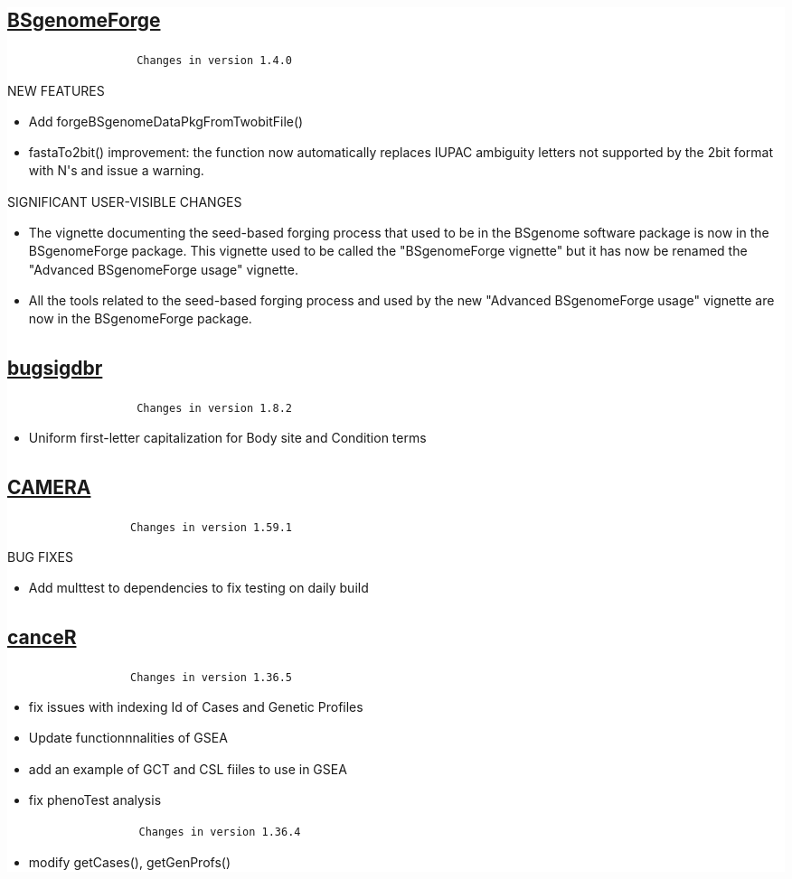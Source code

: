 [BSgenomeForge](/packages/BSgenomeForge)
-------------

                        Changes in version 1.4.0                        

NEW FEATURES

- Add forgeBSgenomeDataPkgFromTwobitFile()

- fastaTo2bit() improvement: the function now automatically replaces
  IUPAC
  ambiguity letters not supported by the 2bit format with N's and issue
  a warning.

SIGNIFICANT USER-VISIBLE CHANGES

- The vignette documenting the seed-based forging process that used to
  be in the BSgenome software package is now in the BSgenomeForge
  package.
  This vignette used to be called the "BSgenomeForge vignette" but it
  has
  now be renamed the "Advanced BSgenomeForge usage" vignette.

- All the tools related to the seed-based forging process and used by
  the new "Advanced BSgenomeForge usage" vignette are now in the
  BSgenomeForge package.

[bugsigdbr](/packages/bugsigdbr)
---------

                        Changes in version 1.8.2                        

- Uniform first-letter capitalization for Body site and Condition
terms

[CAMERA](/packages/CAMERA)
------

                       Changes in version 1.59.1                        

BUG FIXES

- Add multtest to dependencies to fix testing on daily build

[canceR](/packages/canceR)
------

                       Changes in version 1.36.5                        

- fix issues with indexing Id of Cases and Genetic Profiles

- Update functionnnalities of GSEA

- add an example of GCT and CSL fiiles to use in GSEA

- fix phenoTest analysis

                       Changes in version 1.36.4                        

- modify getCases(), getGenProfs()
